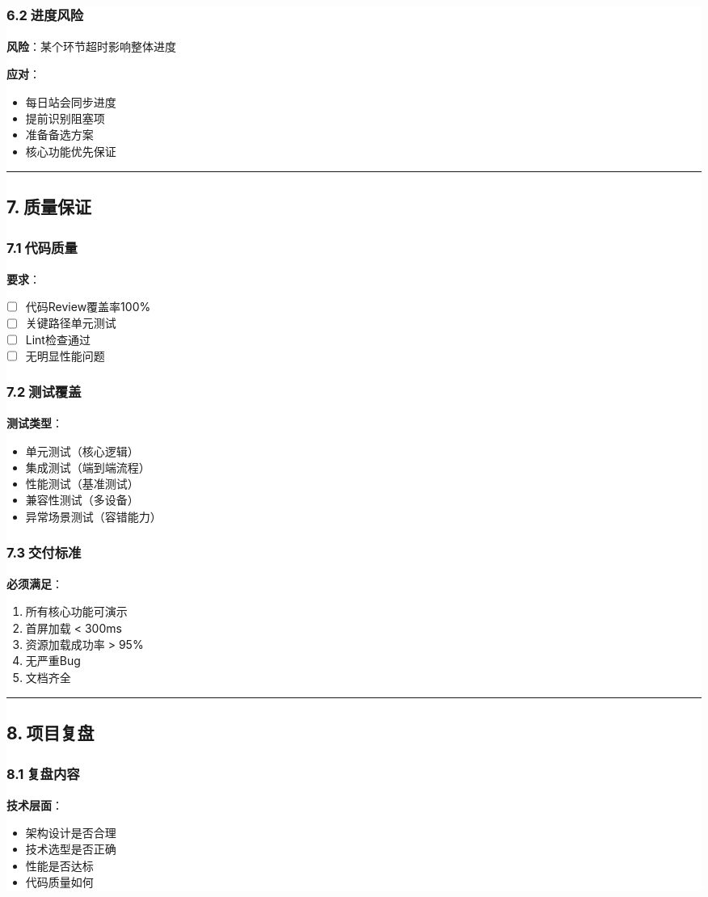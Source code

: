 ### 6.2 进度风险

**风险**：某个环节超时影响整体进度

**应对**：
- 每日站会同步进度
- 提前识别阻塞项
- 准备备选方案
- 核心功能优先保证

---

## 7. 质量保证

### 7.1 代码质量

**要求**：
- [ ] 代码Review覆盖率100%
- [ ] 关键路径单元测试
- [ ] Lint检查通过
- [ ] 无明显性能问题

### 7.2 测试覆盖

**测试类型**：
- 单元测试（核心逻辑）
- 集成测试（端到端流程）
- 性能测试（基准测试）
- 兼容性测试（多设备）
- 异常场景测试（容错能力）

### 7.3 交付标准

**必须满足**：
1. 所有核心功能可演示
2. 首屏加载 < 300ms
3. 资源加载成功率 > 95%
4. 无严重Bug
5. 文档齐全

---

## 8. 项目复盘

### 8.1 复盘内容

**技术层面**：
- 架构设计是否合理
- 技术选型是否正确
- 性能是否达标
- 代码质量如何
